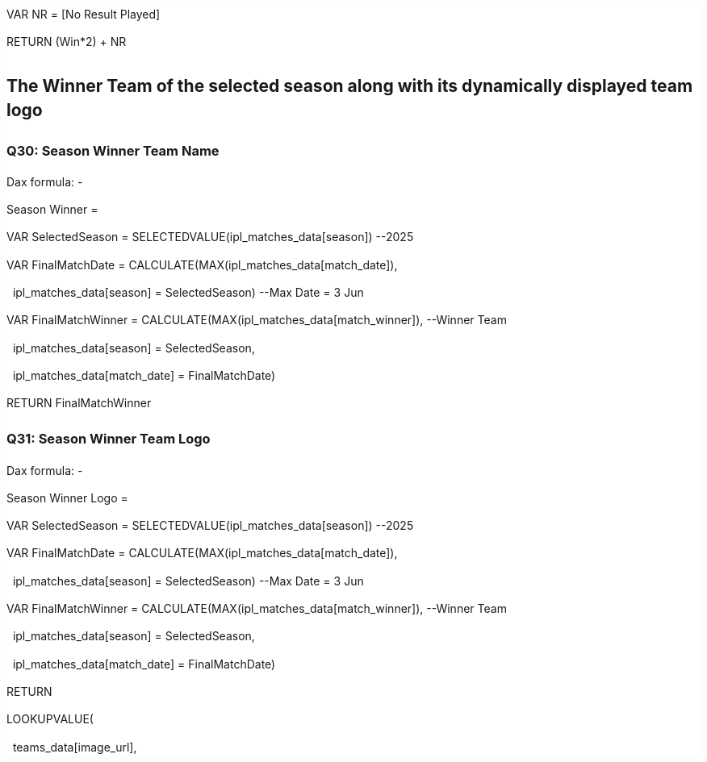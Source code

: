 VAR NR = \[No Result Played]

RETURN (Win\*2) + NR



## The Winner Team of the selected season along with its dynamically displayed team logo



### Q30: Season Winner Team Name



Dax formula: - 



Season Winner = 

VAR SelectedSeason = SELECTEDVALUE(ipl\_matches\_data\[season])       --2025

VAR FinalMatchDate = CALCULATE(MAX(ipl\_matches\_data\[match\_date]),

&nbsp;                               ipl\_matches\_data\[season] = SelectedSeason)    --Max Date = 3 Jun

VAR FinalMatchWinner = CALCULATE(MAX(ipl\_matches\_data\[match\_winner]),       --Winner Team

&nbsp;                               ipl\_matches\_data\[season] = SelectedSeason,

&nbsp;                               ipl\_matches\_data\[match\_date] = FinalMatchDate)

RETURN FinalMatchWinner



### Q31: Season Winner Team Logo



Dax formula: - 



Season Winner Logo = 

VAR SelectedSeason = SELECTEDVALUE(ipl\_matches\_data\[season])       --2025

VAR FinalMatchDate = CALCULATE(MAX(ipl\_matches\_data\[match\_date]),

&nbsp;                               ipl\_matches\_data\[season] = SelectedSeason)    --Max Date = 3 Jun

VAR FinalMatchWinner = CALCULATE(MAX(ipl\_matches\_data\[match\_winner]),       --Winner Team

&nbsp;                               ipl\_matches\_data\[season] = SelectedSeason,

&nbsp;                               ipl\_matches\_data\[match\_date] = FinalMatchDate)

RETURN

LOOKUPVALUE(

&nbsp;   teams\_data\[image\_url],
